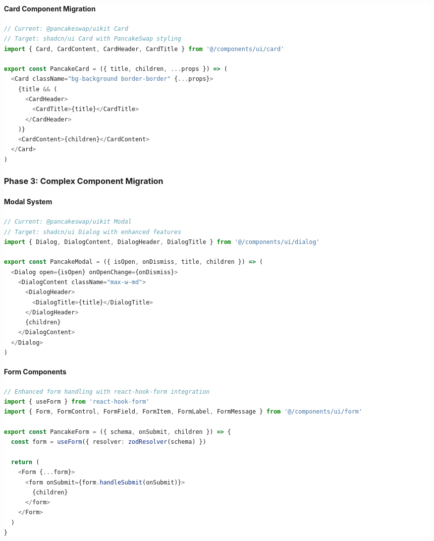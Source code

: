 #### Card Component Migration
```typescript
// Current: @pancakeswap/uikit Card
// Target: shadcn/ui Card with PancakeSwap styling
import { Card, CardContent, CardHeader, CardTitle } from '@/components/ui/card'

export const PancakeCard = ({ title, children, ...props }) => (
  <Card className="bg-background border-border" {...props}>
    {title && (
      <CardHeader>
        <CardTitle>{title}</CardTitle>
      </CardHeader>
    )}
    <CardContent>{children}</CardContent>
  </Card>
)
```

### Phase 3: Complex Component Migration

#### Modal System
```typescript
// Current: @pancakeswap/uikit Modal
// Target: shadcn/ui Dialog with enhanced features
import { Dialog, DialogContent, DialogHeader, DialogTitle } from '@/components/ui/dialog'

export const PancakeModal = ({ isOpen, onDismiss, title, children }) => (
  <Dialog open={isOpen} onOpenChange={onDismiss}>
    <DialogContent className="max-w-md">
      <DialogHeader>
        <DialogTitle>{title}</DialogTitle>
      </DialogHeader>
      {children}
    </DialogContent>
  </Dialog>
)
```

#### Form Components
```typescript
// Enhanced form handling with react-hook-form integration
import { useForm } from 'react-hook-form'
import { Form, FormControl, FormField, FormItem, FormLabel, FormMessage } from '@/components/ui/form'

export const PancakeForm = ({ schema, onSubmit, children }) => {
  const form = useForm({ resolver: zodResolver(schema) })
  
  return (
    <Form {...form}>
      <form onSubmit={form.handleSubmit(onSubmit)}>
        {children}
      </form>
    </Form>
  )
}
```
